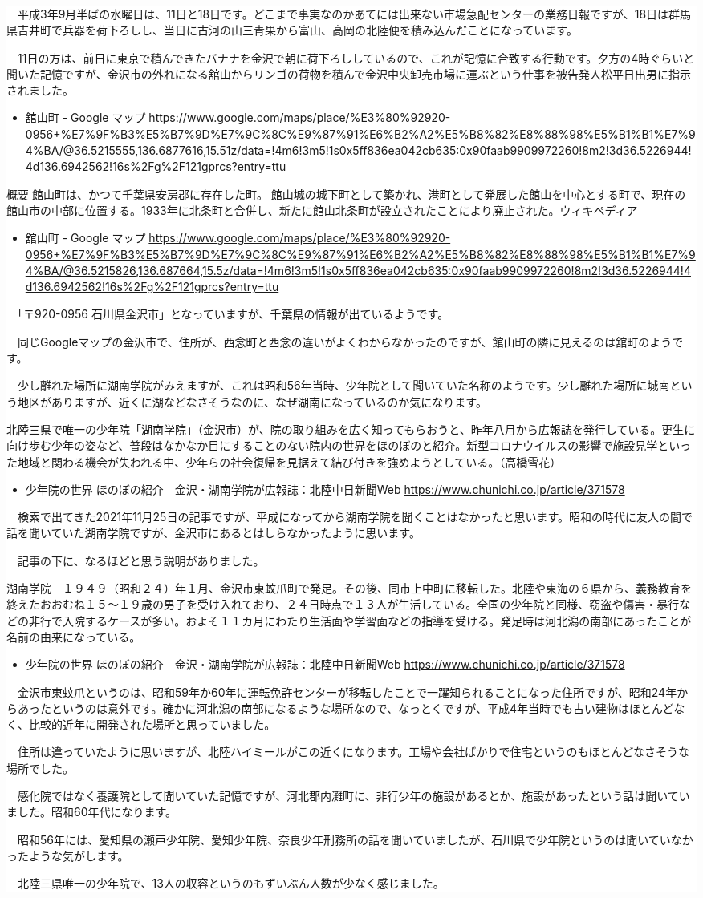 </div>

　平成3年9月半ばの水曜日は、11日と18日です。どこまで事実なのかあてには出来ない市場急配センターの業務日報ですが、18日は群馬県吉井町で兵器を荷下ろしし、当日に古河の山三青果から富山、高岡の北陸便を積み込んだことになっています。

　11日の方は、前日に東京で積んできたバナナを金沢で朝に荷下ろししているので、これが記憶に合致する行動です。夕方の4時ぐらいと聞いた記憶ですが、金沢市の外れになる舘山からリンゴの荷物を積んで金沢中央卸売市場に運ぶという仕事を被告発人松平日出男に指示されました。

- 舘山町 - Google マップ https://www.google.com/maps/place/%E3%80%92920-0956+%E7%9F%B3%E5%B7%9D%E7%9C%8C%E9%87%91%E6%B2%A2%E5%B8%82%E8%88%98%E5%B1%B1%E7%94%BA/@36.5215555,136.6877616,15.51z/data=!4m6!3m5!1s0x5ff836ea042cb635:0x90faab9909972260!8m2!3d36.5226944!4d136.6942562!16s%2Fg%2F121gprcs?entry=ttu

<div class="d3">
概要
館山町は、かつて千葉県安房郡に存在した町。 館山城の城下町として築かれ、港町として発展した館山を中心とする町で、現在の館山市の中部に位置する。1933年に北条町と合併し、新たに館山北条町が設立されたことにより廃止された。ウィキペディア

- 舘山町 - Google マップ https://www.google.com/maps/place/%E3%80%92920-0956+%E7%9F%B3%E5%B7%9D%E7%9C%8C%E9%87%91%E6%B2%A2%E5%B8%82%E8%88%98%E5%B1%B1%E7%94%BA/@36.5215826,136.687664,15.5z/data=!4m6!3m5!1s0x5ff836ea042cb635:0x90faab9909972260!8m2!3d36.5226944!4d136.6942562!16s%2Fg%2F121gprcs?entry=ttu

</div>

　「〒920-0956 石川県金沢市」となっていますが、千葉県の情報が出ているようです。

　同じGoogleマップの金沢市で、住所が、西念町と西念の違いがよくわからなかったのですが、館山町の隣に見えるのは舘町のようです。

　少し離れた場所に湖南学院がみえますが、これは昭和56年当時、少年院として聞いていた名称のようです。少し離れた場所に城南という地区がありますが、近くに湖などなさそうなのに、なぜ湖南になっているのか気になります。

<div class="d3">
北陸三県で唯一の少年院「湖南学院」（金沢市）が、院の取り組みを広く知ってもらおうと、昨年八月から広報誌を発行している。更生に向け歩む少年の姿など、普段はなかなか目にすることのない院内の世界をほのぼのと紹介。新型コロナウイルスの影響で施設見学といった地域と関わる機会が失われる中、少年らの社会復帰を見据えて結び付きを強めようとしている。（高橋雪花）

- 少年院の世界 ほのぼの紹介　金沢・湖南学院が広報誌：北陸中日新聞Web https://www.chunichi.co.jp/article/371578

</div>

　検索で出てきた2021年11月25日の記事ですが、平成になってから湖南学院を聞くことはなかったと思います。昭和の時代に友人の間で話を聞いていた湖南学院ですが、金沢市にあるとはしらなかったように思います。

　記事の下に、なるほどと思う説明がありました。

<div class="d3">
湖南学院　１９４９（昭和２４）年１月、金沢市東蚊爪町で発足。その後、同市上中町に移転した。北陸や東海の６県から、義務教育を終えたおおむね１５〜１９歳の男子を受け入れており、２４日時点で１３人が生活している。全国の少年院と同様、窃盗や傷害・暴行などの非行で入院するケースが多い。およそ１１カ月にわたり生活面や学習面などの指導を受ける。発足時は河北潟の南部にあったことが名前の由来になっている。

- 少年院の世界 ほのぼの紹介　金沢・湖南学院が広報誌：北陸中日新聞Web https://www.chunichi.co.jp/article/371578

</div>

　金沢市東蚊爪というのは、昭和59年か60年に運転免許センターが移転したことで一躍知られることになった住所ですが、昭和24年からあったというのは意外です。確かに河北潟の南部になるような場所なので、なっとくですが、平成4年当時でも古い建物はほとんどなく、比較的近年に開発された場所と思っていました。

　住所は違っていたように思いますが、北陸ハイミールがこの近くになります。工場や会社ばかりで住宅というのもほとんどなさそうな場所でした。

　感化院ではなく養護院として聞いていた記憶ですが、河北郡内灘町に、非行少年の施設があるとか、施設があったという話は聞いていました。昭和60年代になります。

　昭和56年には、愛知県の瀬戸少年院、愛知少年院、奈良少年刑務所の話を聞いていましたが、石川県で少年院というのは聞いていなかったような気がします。

　北陸三県唯一の少年院で、13人の収容というのもずいぶん人数が少なく感じました。
